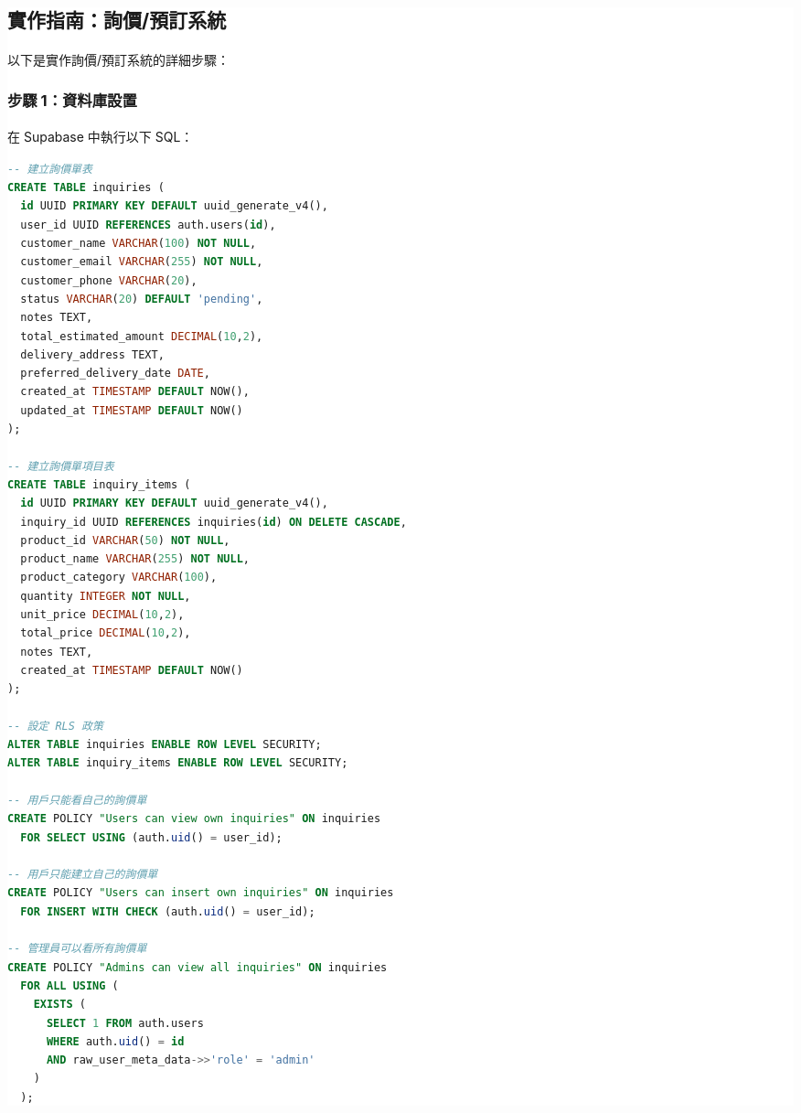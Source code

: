 ## 實作指南：詢價/預訂系統

以下是實作詢價/預訂系統的詳細步驟：

### 步驟 1：資料庫設置

在 Supabase 中執行以下 SQL：

```sql
-- 建立詢價單表
CREATE TABLE inquiries (
  id UUID PRIMARY KEY DEFAULT uuid_generate_v4(),
  user_id UUID REFERENCES auth.users(id),
  customer_name VARCHAR(100) NOT NULL,
  customer_email VARCHAR(255) NOT NULL,
  customer_phone VARCHAR(20),
  status VARCHAR(20) DEFAULT 'pending',
  notes TEXT,
  total_estimated_amount DECIMAL(10,2),
  delivery_address TEXT,
  preferred_delivery_date DATE,
  created_at TIMESTAMP DEFAULT NOW(),
  updated_at TIMESTAMP DEFAULT NOW()
);

-- 建立詢價單項目表
CREATE TABLE inquiry_items (
  id UUID PRIMARY KEY DEFAULT uuid_generate_v4(),
  inquiry_id UUID REFERENCES inquiries(id) ON DELETE CASCADE,
  product_id VARCHAR(50) NOT NULL,
  product_name VARCHAR(255) NOT NULL,
  product_category VARCHAR(100),
  quantity INTEGER NOT NULL,
  unit_price DECIMAL(10,2),
  total_price DECIMAL(10,2),
  notes TEXT,
  created_at TIMESTAMP DEFAULT NOW()
);

-- 設定 RLS 政策
ALTER TABLE inquiries ENABLE ROW LEVEL SECURITY;
ALTER TABLE inquiry_items ENABLE ROW LEVEL SECURITY;

-- 用戶只能看自己的詢價單
CREATE POLICY "Users can view own inquiries" ON inquiries
  FOR SELECT USING (auth.uid() = user_id);

-- 用戶只能建立自己的詢價單
CREATE POLICY "Users can insert own inquiries" ON inquiries
  FOR INSERT WITH CHECK (auth.uid() = user_id);

-- 管理員可以看所有詢價單
CREATE POLICY "Admins can view all inquiries" ON inquiries
  FOR ALL USING (
    EXISTS (
      SELECT 1 FROM auth.users 
      WHERE auth.uid() = id 
      AND raw_user_meta_data->>'role' = 'admin'
    )
  );
```
